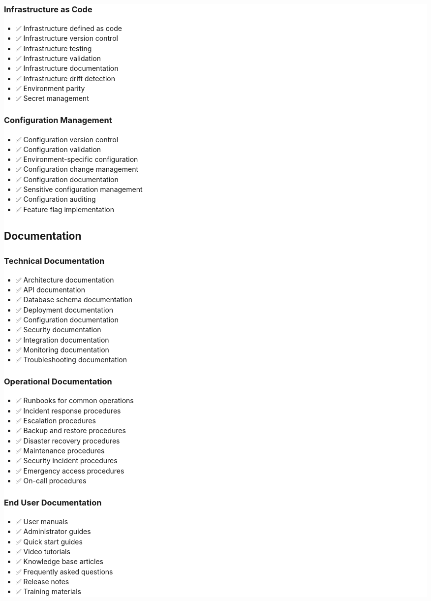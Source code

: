 ### Infrastructure as Code

- ✅ Infrastructure defined as code
- ✅ Infrastructure version control
- ✅ Infrastructure testing
- ✅ Infrastructure validation
- ✅ Infrastructure documentation
- ✅ Infrastructure drift detection
- ✅ Environment parity
- ✅ Secret management

### Configuration Management

- ✅ Configuration version control
- ✅ Configuration validation
- ✅ Environment-specific configuration
- ✅ Configuration change management
- ✅ Configuration documentation
- ✅ Sensitive configuration management
- ✅ Configuration auditing
- ✅ Feature flag implementation

## Documentation

### Technical Documentation

- ✅ Architecture documentation
- ✅ API documentation
- ✅ Database schema documentation
- ✅ Deployment documentation
- ✅ Configuration documentation
- ✅ Security documentation
- ✅ Integration documentation
- ✅ Monitoring documentation
- ✅ Troubleshooting documentation

### Operational Documentation

- ✅ Runbooks for common operations
- ✅ Incident response procedures
- ✅ Escalation procedures
- ✅ Backup and restore procedures
- ✅ Disaster recovery procedures
- ✅ Maintenance procedures
- ✅ Security incident procedures
- ✅ Emergency access procedures
- ✅ On-call procedures

### End User Documentation

- ✅ User manuals
- ✅ Administrator guides
- ✅ Quick start guides
- ✅ Video tutorials
- ✅ Knowledge base articles
- ✅ Frequently asked questions
- ✅ Release notes
- ✅ Training materials
